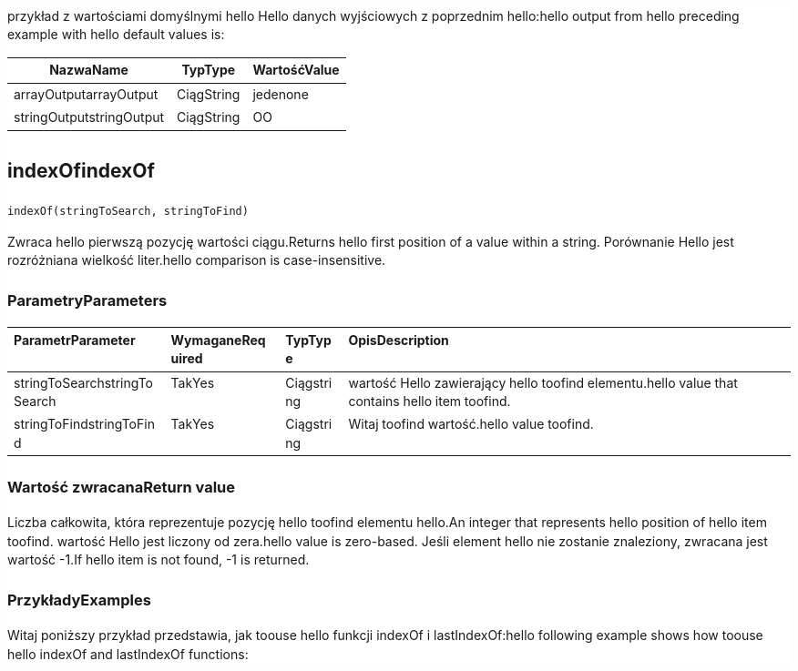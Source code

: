 <span data-ttu-id="08a32-428">przykład z wartościami domyślnymi hello Hello danych wyjściowych z poprzednim hello:</span><span class="sxs-lookup"><span data-stu-id="08a32-428">hello output from hello preceding example with hello default values is:</span></span>

| <span data-ttu-id="08a32-429">Nazwa</span><span class="sxs-lookup"><span data-stu-id="08a32-429">Name</span></span> | <span data-ttu-id="08a32-430">Typ</span><span class="sxs-lookup"><span data-stu-id="08a32-430">Type</span></span> | <span data-ttu-id="08a32-431">Wartość</span><span class="sxs-lookup"><span data-stu-id="08a32-431">Value</span></span> |
| ---- | ---- | ----- |
| <span data-ttu-id="08a32-432">arrayOutput</span><span class="sxs-lookup"><span data-stu-id="08a32-432">arrayOutput</span></span> | <span data-ttu-id="08a32-433">Ciąg</span><span class="sxs-lookup"><span data-stu-id="08a32-433">String</span></span> | <span data-ttu-id="08a32-434">jeden</span><span class="sxs-lookup"><span data-stu-id="08a32-434">one</span></span> |
| <span data-ttu-id="08a32-435">stringOutput</span><span class="sxs-lookup"><span data-stu-id="08a32-435">stringOutput</span></span> | <span data-ttu-id="08a32-436">Ciąg</span><span class="sxs-lookup"><span data-stu-id="08a32-436">String</span></span> | <span data-ttu-id="08a32-437">O</span><span class="sxs-lookup"><span data-stu-id="08a32-437">O</span></span> |

<a id="indexof" />

## <a name="indexof"></a><span data-ttu-id="08a32-438">indexOf</span><span class="sxs-lookup"><span data-stu-id="08a32-438">indexOf</span></span>
`indexOf(stringToSearch, stringToFind)`

<span data-ttu-id="08a32-439">Zwraca hello pierwszą pozycję wartości ciągu.</span><span class="sxs-lookup"><span data-stu-id="08a32-439">Returns hello first position of a value within a string.</span></span> <span data-ttu-id="08a32-440">Porównanie Hello jest rozróżniana wielkość liter.</span><span class="sxs-lookup"><span data-stu-id="08a32-440">hello comparison is case-insensitive.</span></span>

### <a name="parameters"></a><span data-ttu-id="08a32-441">Parametry</span><span class="sxs-lookup"><span data-stu-id="08a32-441">Parameters</span></span>

| <span data-ttu-id="08a32-442">Parametr</span><span class="sxs-lookup"><span data-stu-id="08a32-442">Parameter</span></span> | <span data-ttu-id="08a32-443">Wymagane</span><span class="sxs-lookup"><span data-stu-id="08a32-443">Required</span></span> | <span data-ttu-id="08a32-444">Typ</span><span class="sxs-lookup"><span data-stu-id="08a32-444">Type</span></span> | <span data-ttu-id="08a32-445">Opis</span><span class="sxs-lookup"><span data-stu-id="08a32-445">Description</span></span> |
|:--- |:--- |:--- |:--- |
| <span data-ttu-id="08a32-446">stringToSearch</span><span class="sxs-lookup"><span data-stu-id="08a32-446">stringToSearch</span></span> |<span data-ttu-id="08a32-447">Tak</span><span class="sxs-lookup"><span data-stu-id="08a32-447">Yes</span></span> |<span data-ttu-id="08a32-448">Ciąg</span><span class="sxs-lookup"><span data-stu-id="08a32-448">string</span></span> |<span data-ttu-id="08a32-449">wartość Hello zawierający hello toofind elementu.</span><span class="sxs-lookup"><span data-stu-id="08a32-449">hello value that contains hello item toofind.</span></span> |
| <span data-ttu-id="08a32-450">stringToFind</span><span class="sxs-lookup"><span data-stu-id="08a32-450">stringToFind</span></span> |<span data-ttu-id="08a32-451">Tak</span><span class="sxs-lookup"><span data-stu-id="08a32-451">Yes</span></span> |<span data-ttu-id="08a32-452">Ciąg</span><span class="sxs-lookup"><span data-stu-id="08a32-452">string</span></span> |<span data-ttu-id="08a32-453">Witaj toofind wartość.</span><span class="sxs-lookup"><span data-stu-id="08a32-453">hello value toofind.</span></span> |

### <a name="return-value"></a><span data-ttu-id="08a32-454">Wartość zwracana</span><span class="sxs-lookup"><span data-stu-id="08a32-454">Return value</span></span>

<span data-ttu-id="08a32-455">Liczba całkowita, która reprezentuje pozycję hello toofind elementu hello.</span><span class="sxs-lookup"><span data-stu-id="08a32-455">An integer that represents hello position of hello item toofind.</span></span> <span data-ttu-id="08a32-456">wartość Hello jest liczony od zera.</span><span class="sxs-lookup"><span data-stu-id="08a32-456">hello value is zero-based.</span></span> <span data-ttu-id="08a32-457">Jeśli element hello nie zostanie znaleziony, zwracana jest wartość -1.</span><span class="sxs-lookup"><span data-stu-id="08a32-457">If hello item is not found, -1 is returned.</span></span>

### <a name="examples"></a><span data-ttu-id="08a32-458">Przykłady</span><span class="sxs-lookup"><span data-stu-id="08a32-458">Examples</span></span>

<span data-ttu-id="08a32-459">Witaj poniższy przykład przedstawia, jak toouse hello funkcji indexOf i lastIndexOf:</span><span class="sxs-lookup"><span data-stu-id="08a32-459">hello following example shows how toouse hello indexOf and lastIndexOf functions:</span></span>
